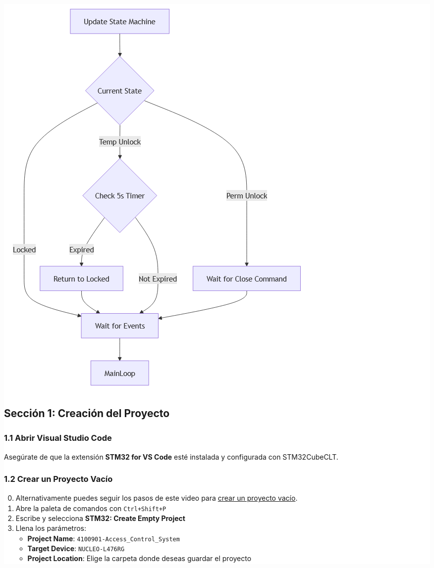 ![Revisión de eventos](assets/fsm_loop.png)

## Sección 1: Creación del Proyecto

### 1.1 Abrir Visual Studio Code

Asegúrate de que la extensión **STM32 for VS Code** esté instalada y configurada con STM32CubeCLT.

### 1.2 Crear un Proyecto Vacío

0. Alternativamente puedes seguir los pasos de este video para [crear un proyecto vacío](https://www.youtube.com/watch?v=DDVdq47Dd94).
1. Abre la paleta de comandos con `Ctrl+Shift+P`
2. Escribe y selecciona **STM32: Create Empty Project**
3. Llena los parámetros:
   * **Project Name**: `4100901-Access_Control_System`
   * **Target Device**: `NUCLEO-L476RG`
   * **Project Location**: Elige la carpeta donde deseas guardar el proyecto
